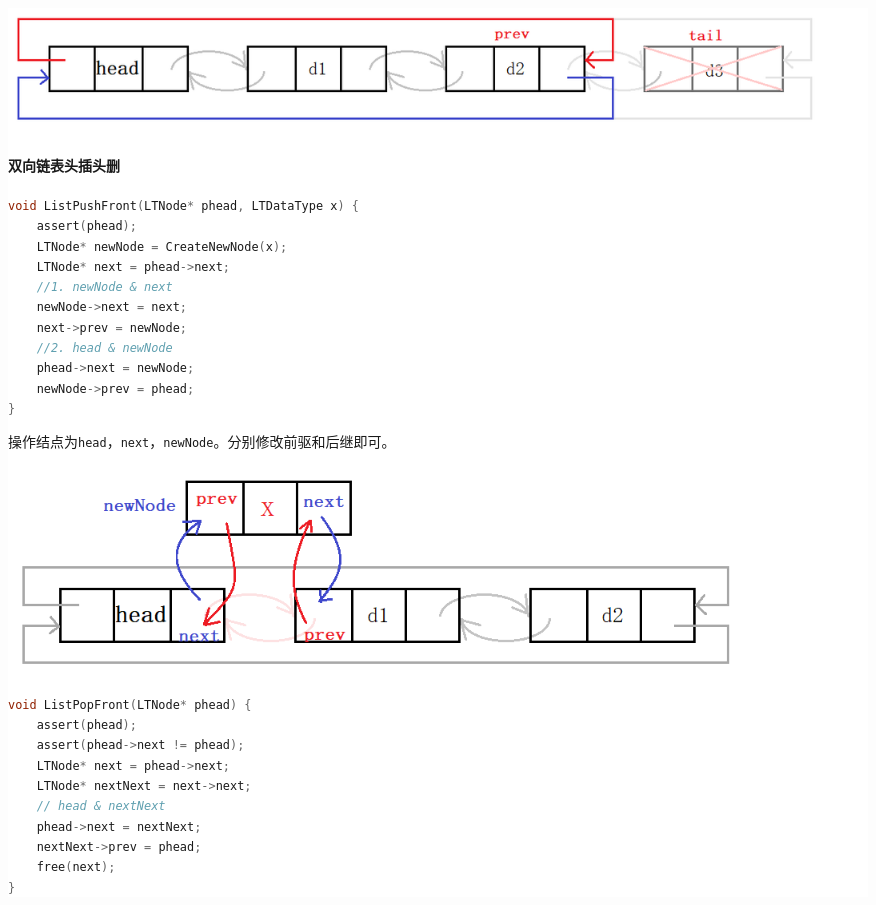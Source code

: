 <img src="线性表.assets/双向链表尾删图示.png" style="zoom:80%;" />

#### 双向链表头插头删

~~~c
void ListPushFront(LTNode* phead, LTDataType x) {
	assert(phead);
	LTNode* newNode = CreateNewNode(x);
	LTNode* next = phead->next;
	//1. newNode & next
	newNode->next = next;
	next->prev = newNode;
	//2. head & newNode
	phead->next = newNode;
	newNode->prev = phead;
}
~~~

操作结点为`head`，`next`，`newNode`。分别修改前驱和后继即可。

<img src="线性表.assets/双向链表头插图示.png" style="zoom: 80%;" />

~~~c
void ListPopFront(LTNode* phead) {
	assert(phead);
	assert(phead->next != phead);
	LTNode* next = phead->next;
	LTNode* nextNext = next->next;
	// head & nextNext
	phead->next = nextNext;
	nextNext->prev = phead;
	free(next);
}
~~~

